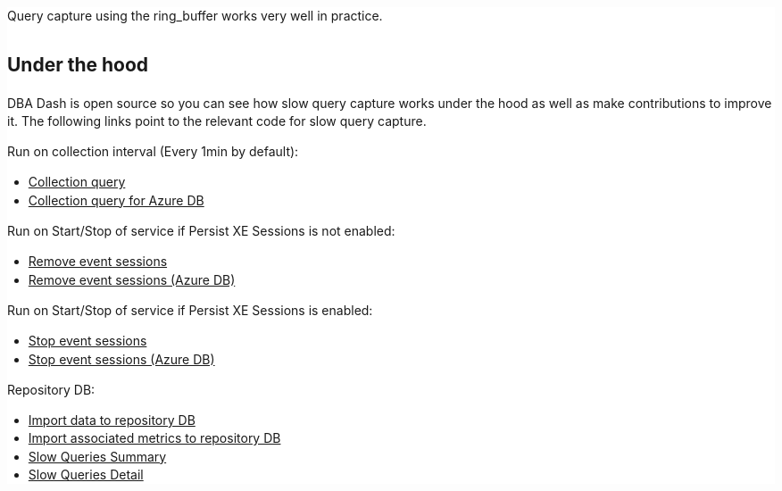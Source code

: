 Query capture using the ring_buffer works very well in practice.  

## Under the hood

DBA Dash is open source so you can see how slow query capture works under the hood as well as make contributions to improve it.  The following links point to the relevant code for slow query capture.  

Run on collection interval (Every 1min by default):

* [Collection query](https://github.com/trimble-oss/dba-dash/blob/main/DBADash/SQL/SQLSlowQueries.sql)
* [Collection query for Azure DB](https://github.com/trimble-oss/dba-dash/blob/main/DBADash/SQL/SQLSlowQueriesAzure.sql)

Run on Start/Stop of service if Persist XE Sessions is not enabled:

* [Remove event sessions](https://github.com/trimble-oss/dba-dash/blob/main/DBADash/SQL/SQLRemoveEventSessions.sql)
* [Remove event sessions (Azure DB)](https://github.com/trimble-oss/dba-dash/blob/main/DBADash/SQL/SQLRemoveEventSessionsAzure.sql)

Run on Start/Stop of service if Persist XE Sessions is enabled:

* [Stop event sessions](https://github.com/trimble-oss/dba-dash/blob/main/DBADash/SQL/SQLStopEventSessions.sql)
* [Stop event sessions (Azure DB)](https://github.com/trimble-oss/dba-dash/blob/main/DBADash/SQL/SQLStopEventSessionsAzure.sql)

Repository DB:

* [Import data to repository DB](https://github.com/trimble-oss/dba-dash/blob/main/DBADashDB/dbo/Stored%20Procedures/SlowQueries_Upd.sql)
* [Import associated metrics to repository DB](https://github.com/trimble-oss/dba-dash/blob/main/DBADashDB/dbo/Stored%20Procedures/SlowQueriesStats_Upd.sql)
* [Slow Queries Summary](https://github.com/trimble-oss/dba-dash/blob/main/DBADashDB/dbo/Stored%20Procedures/SlowQueriesSummary_Get.sql)
* [Slow Queries Detail](https://github.com/trimble-oss/dba-dash/blob/main/DBADashDB/dbo/Stored%20Procedures/SlowQueriesDetail_Get.sql)